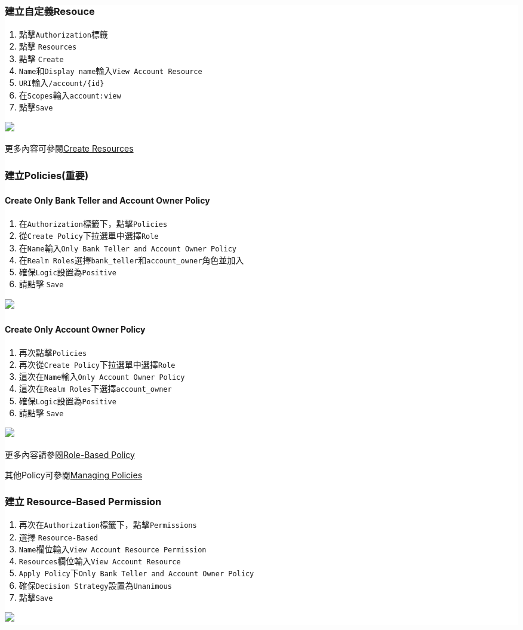 ### 建立自定義Resouce
1. 點擊`Authorization`標籤
2. 點擊 `Resources`
3. 點擊 `Create`
4. `Name`和`Display name`輸入`View Account Resource`
5. `URI`輸入`/account/{id}`
6. 在`Scopes`輸入`account:view`
7. 點擊`Save`

![](14-create-resource.png)

更多內容可參閱[Create Resources](https://www.keycloak.org/docs/latest/authorization_services/#_resource_create)

### 建立Policies(重要)
#### Create Only Bank Teller and Account Owner Policy
1. 在`Authorization`標籤下，點擊`Policies`
2. 從`Create Policy`下拉選單中選擇`Role`
3. 在`Name`輸入`Only Bank Teller and Account Owner Policy`
4. 在`Realm Roles`選擇`bank_teller`和`account_owner`角色並加入
5. 確保`Logic`設置為`Positive`
6. 請點擊 `Save`

![](15-create-role-based-policy-1.png)

#### Create Only Account Owner Policy
1. 再次點擊`Policies`
2. 再次從`Create Policy`下拉選單中選擇`Role`
3. 這次在`Name`輸入`Only Account Owner Policy`
4. 這次在`Realm Roles`下選擇`account_owner`
5. 確保`Logic`設置為`Positive`
6. 請點擊 `Save`

![](16-create-role-based-policy-1.png)

更多內容請參閱[Role-Based Policy](https://www.keycloak.org/docs/latest/authorization_services/#_policy_rbac)

其他Policy可參閱[Managing Policies](https://www.keycloak.org/docs/latest/authorization_services/#_policy_overview)

### 建立 Resource-Based Permission
1. 再次在`Authorization`標籤下，點擊`Permissions`
2. 選擇 `Resource-Based`
3. `Name`欄位輸入`View Account Resource Permission`
4. `Resources`欄位輸入`View Account Resource`
5. `Apply Policy`下`Only Bank Teller and Account Owner Policy`
6. 確保`Decision Strategy`設置為`Unanimous`
7. 點擊`Save`

![](17-create-resource-base-permission.png)
